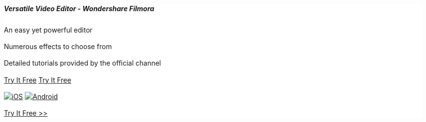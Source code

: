##### Versatile Video Editor - Wondershare Filmora

An easy yet powerful editor

Numerous effects to choose from

Detailed tutorials provided by the official channel

[Try It Free](https://tools.techidaily.com/wondershare/filmora/download/) [Try It Free](https://tools.techidaily.com/wondershare/filmora/download/)

[![iOS](https://images.wondershare.com/assets/images-common/badges-apple.svg)](https://app.adjust.com/w06dr6m%5F19za1f6) [![Android](https://images.wondershare.com/assets/images-common/badges-google.svg) ](https://app.adjust.com/w06dr6m%5F19za1f6)

[Try It Free >>](https://tools.techidaily.com/wondershare/filmora/download/)

<ins class="adsbygoogle"
     style="display:block"
     data-ad-format="autorelaxed"
     data-ad-client="ca-pub-7571918770474297"
     data-ad-slot="1223367746"></ins>

<ins class="adsbygoogle"
     style="display:block"
     data-ad-format="autorelaxed"
     data-ad-client="ca-pub-7571918770474297"
     data-ad-slot="1223367746"></ins>



<ins class="adsbygoogle"
     style="display:block"
     data-ad-client="ca-pub-7571918770474297"
     data-ad-slot="8358498916"
     data-ad-format="auto"
     data-full-width-responsive="true"></ins>




